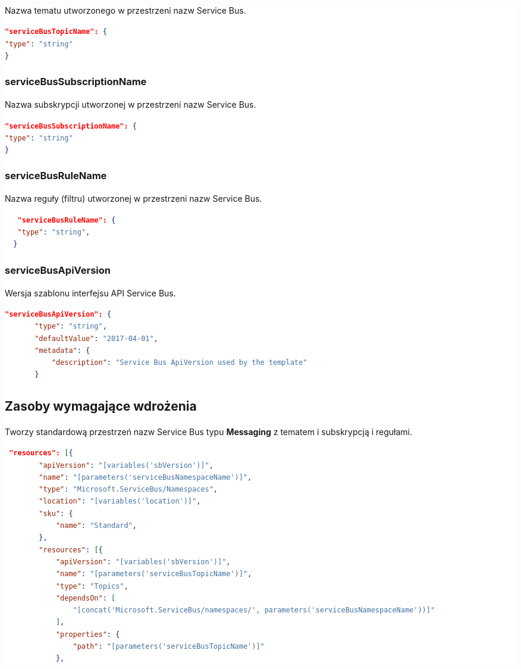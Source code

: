 Nazwa tematu utworzonego w przestrzeni nazw Service Bus.

```json
"serviceBusTopicName": {
"type": "string"
}
```

### <a name="servicebussubscriptionname"></a>serviceBusSubscriptionName

Nazwa subskrypcji utworzonej w przestrzeni nazw Service Bus.

```json
"serviceBusSubscriptionName": {
"type": "string"
}
```

### <a name="servicebusrulename"></a>serviceBusRuleName

Nazwa reguły (filtru) utworzonej w przestrzeni nazw Service Bus.

```json
   "serviceBusRuleName": {
   "type": "string",
  }
```

### <a name="servicebusapiversion"></a>serviceBusApiVersion

Wersja szablonu interfejsu API Service Bus.

```json
"serviceBusApiVersion": { 
       "type": "string", 
       "defaultValue": "2017-04-01", 
       "metadata": { 
           "description": "Service Bus ApiVersion used by the template" 
       }
```

## <a name="resources-to-deploy"></a>Zasoby wymagające wdrożenia

Tworzy standardową przestrzeń nazw Service Bus typu **Messaging** z tematem i subskrypcją i regułami.

```json
 "resources": [{
        "apiVersion": "[variables('sbVersion')]",
        "name": "[parameters('serviceBusNamespaceName')]",
        "type": "Microsoft.ServiceBus/Namespaces",
        "location": "[variables('location')]",
        "sku": {
            "name": "Standard",
        },
        "resources": [{
            "apiVersion": "[variables('sbVersion')]",
            "name": "[parameters('serviceBusTopicName')]",
            "type": "Topics",
            "dependsOn": [
                "[concat('Microsoft.ServiceBus/namespaces/', parameters('serviceBusNamespaceName'))]"
            ],
            "properties": {
                "path": "[parameters('serviceBusTopicName')]"
            },
```

[Authoring Azure Resource Manager templates]: ../azure-resource-manager/templates/template-syntax.md
[Azure Quickstart Templates]: https://azure.microsoft.com/documentation/templates/?term=service+bus
[Learn more about Service Bus topics and subscriptions]: service-bus-queues-topics-subscriptions.md
[Using Azure PowerShell with Azure Resource Manager]: ../azure-resource-manager/management/manage-resources-powershell.md
[Using the Azure CLI for Mac, Linux, and Windows with Azure Resource Management]: ../azure-resource-manager/management/manage-resources-cli.md
[Recommended naming conventions for Azure resources]: /azure/cloud-adoption-framework/ready/azure-best-practices/naming-and-tagging
[Service Bus namespace with topic, subscription, and rule]: https://github.com/Azure/azure-quickstart-templates/blob/master/201-servicebus-create-topic-subscription-rule/
[Service Bus queues, topics, and subscriptions]: service-bus-queues-topics-subscriptions.md
